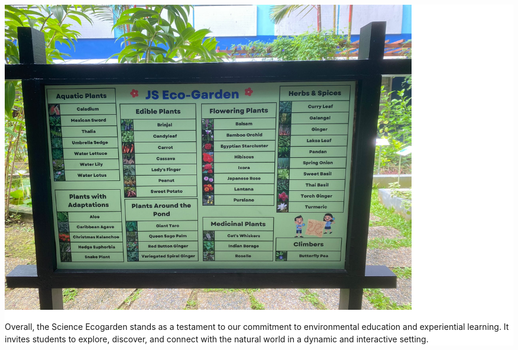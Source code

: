 <img style="width: 80%;" height="auto" width="100%" alt="" src="/images/Science/Ecogarden/ecogarden_infoboard1.jpg">
</div>
<p>Overall, the Science Ecogarden stands as a testament to our commitment
to environmental education and experiential learning. It invites students
to explore, discover, and connect with the natural world in a dynamic and
interactive setting.</p>
<p></p>